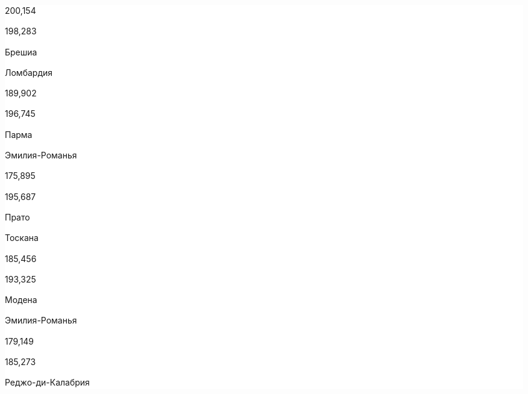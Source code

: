 
200,154


198,283






Брешиа


Ломбардия


189,902


196,745






Парма


Эмилия-Романья


175,895


195,687






Прато


Тоскана


185,456


193,325






Модена


Эмилия-Романья


179,149


185,273






Реджо-ди-Калабрия
